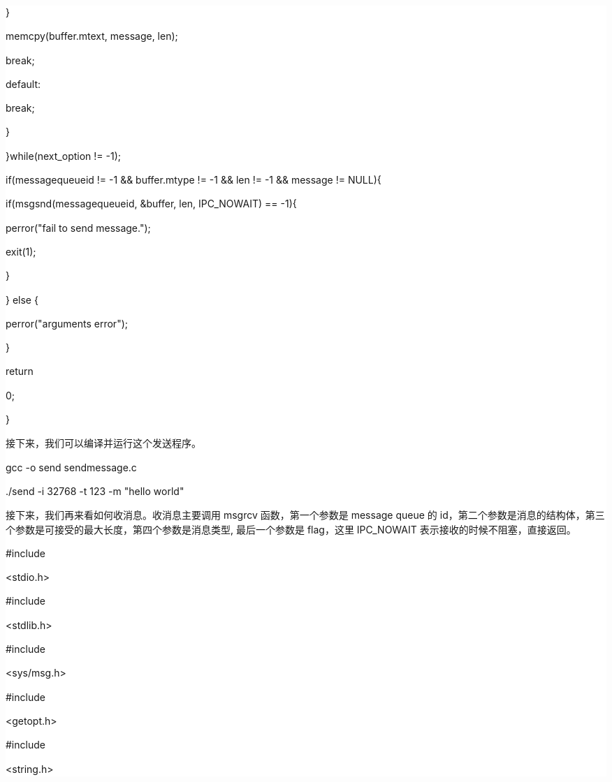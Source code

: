 }

memcpy(buffer.mtext, message, len);

break;

default:

break;

}

}while(next_option != -1);

if(messagequeueid != -1 && buffer.mtype != -1 && len != -1 && message != NULL){

if(msgsnd(messagequeueid, &buffer, len, IPC_NOWAIT) == -1){

perror("fail to send message.");

exit(1);

}

} else {

perror("arguments error");

}

return 

 0;

}

接下来，我们可以编译并运行这个发送程序。

gcc -o send sendmessage.c

./send -i 32768 -t 123 -m "hello world"

接下来，我们再来看如何收消息。收消息主要调用 msgrcv 函数，第一个参数是 message queue 的 id，第二个参数是消息的结构体，第三个参数是可接受的最大长度，第四个参数是消息类型, 最后一个参数是 flag，这里 IPC_NOWAIT 表示接收的时候不阻塞，直接返回。

#include 

 &lt;stdio.h&gt;

#include 

 &lt;stdlib.h&gt;

#include 

 &lt;sys/msg.h&gt;

#include 

 &lt;getopt.h&gt;

#include 

 &lt;string.h&gt;
